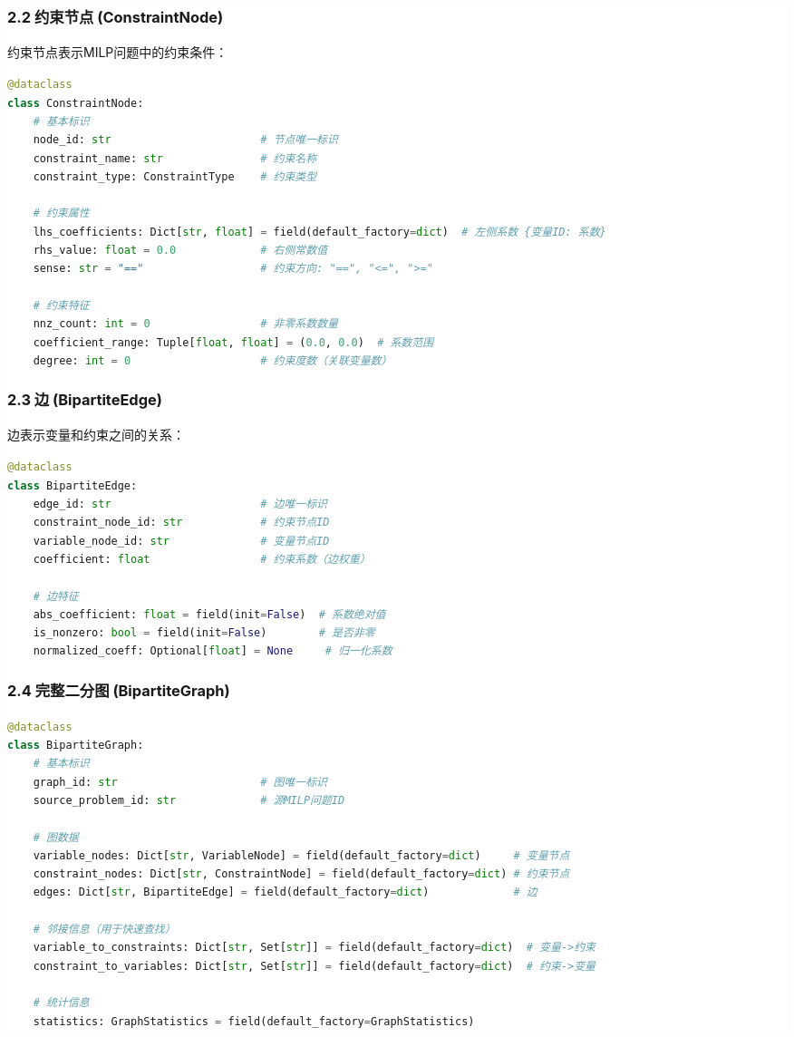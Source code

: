 ### 2.2 约束节点 (ConstraintNode)

约束节点表示MILP问题中的约束条件：

```python
@dataclass
class ConstraintNode:
    # 基本标识
    node_id: str                       # 节点唯一标识
    constraint_name: str               # 约束名称
    constraint_type: ConstraintType    # 约束类型
    
    # 约束属性
    lhs_coefficients: Dict[str, float] = field(default_factory=dict)  # 左侧系数 {变量ID: 系数}
    rhs_value: float = 0.0             # 右侧常数值
    sense: str = "=="                  # 约束方向: "==", "<=", ">="
    
    # 约束特征
    nnz_count: int = 0                 # 非零系数数量
    coefficient_range: Tuple[float, float] = (0.0, 0.0)  # 系数范围
    degree: int = 0                    # 约束度数（关联变量数）
```

### 2.3 边 (BipartiteEdge)

边表示变量和约束之间的关系：

```python
@dataclass 
class BipartiteEdge:
    edge_id: str                       # 边唯一标识
    constraint_node_id: str            # 约束节点ID
    variable_node_id: str              # 变量节点ID
    coefficient: float                 # 约束系数（边权重）
    
    # 边特征
    abs_coefficient: float = field(init=False)  # 系数绝对值
    is_nonzero: bool = field(init=False)        # 是否非零
    normalized_coeff: Optional[float] = None     # 归一化系数
```

### 2.4 完整二分图 (BipartiteGraph)

```python
@dataclass
class BipartiteGraph:
    # 基本标识
    graph_id: str                      # 图唯一标识
    source_problem_id: str             # 源MILP问题ID
    
    # 图数据
    variable_nodes: Dict[str, VariableNode] = field(default_factory=dict)     # 变量节点
    constraint_nodes: Dict[str, ConstraintNode] = field(default_factory=dict) # 约束节点
    edges: Dict[str, BipartiteEdge] = field(default_factory=dict)             # 边
    
    # 邻接信息（用于快速查找）
    variable_to_constraints: Dict[str, Set[str]] = field(default_factory=dict)  # 变量->约束
    constraint_to_variables: Dict[str, Set[str]] = field(default_factory=dict)  # 约束->变量
    
    # 统计信息
    statistics: GraphStatistics = field(default_factory=GraphStatistics)
```

